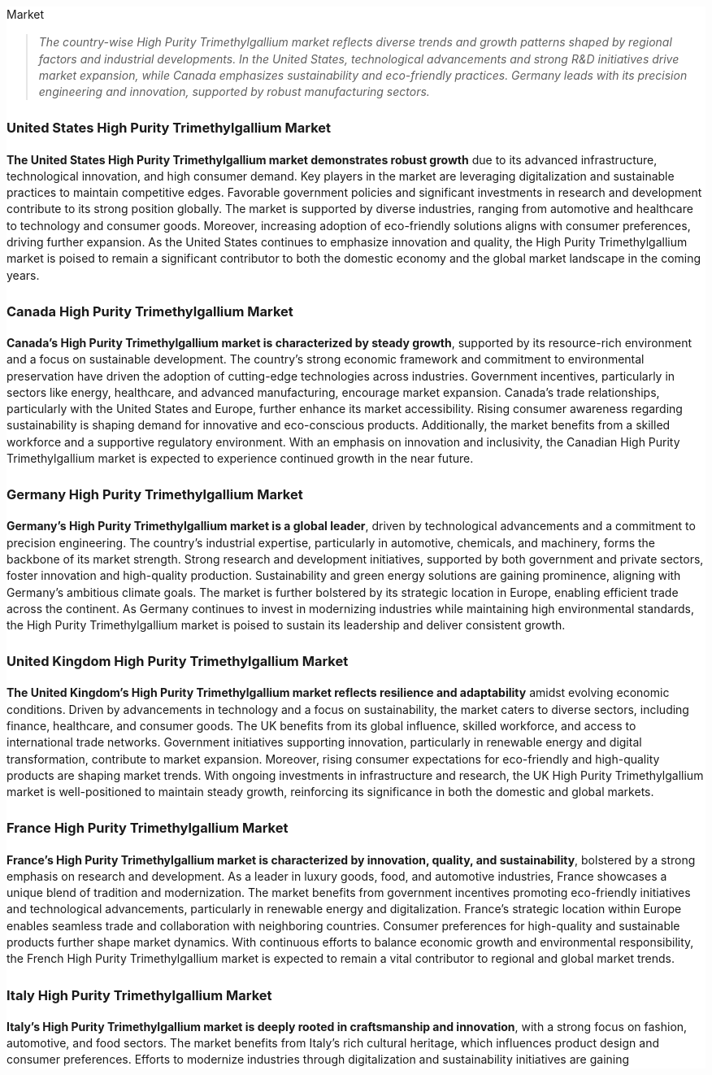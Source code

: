 Market<br /></span></h1><blockquote><p><em><span class="">The country-wise High Purity Trimethylgallium market reflects diverse trends and growth patterns shaped by regional factors and industrial developments. In the United States, technological advancements and strong R&amp;D initiatives drive market expansion, while Canada emphasizes sustainability and eco-friendly practices. Germany leads with its precision engineering and innovation, supported by robust manufacturing sectors.</span></em></p></blockquote><h3><strong>United States High Purity Trimethylgallium Market</strong></h3><p><strong>The United States High Purity Trimethylgallium market demonstrates robust growth</strong> due to its advanced infrastructure, technological innovation, and high consumer demand. Key players in the market are leveraging digitalization and sustainable practices to maintain competitive edges. Favorable government policies and significant investments in research and development contribute to its strong position globally. The market is supported by diverse industries, ranging from automotive and healthcare to technology and consumer goods. Moreover, increasing adoption of eco-friendly solutions aligns with consumer preferences, driving further expansion. As the United States continues to emphasize innovation and quality, the High Purity Trimethylgallium market is poised to remain a significant contributor to both the domestic economy and the global market landscape in the coming years.</p><h3><strong>Canada High Purity Trimethylgallium Market</strong></h3><p><strong>Canada&rsquo;s High Purity Trimethylgallium market is characterized by steady growth</strong>, supported by its resource-rich environment and a focus on sustainable development. The country&rsquo;s strong economic framework and commitment to environmental preservation have driven the adoption of cutting-edge technologies across industries. Government incentives, particularly in sectors like energy, healthcare, and advanced manufacturing, encourage market expansion. Canada&rsquo;s trade relationships, particularly with the United States and Europe, further enhance its market accessibility. Rising consumer awareness regarding sustainability is shaping demand for innovative and eco-conscious products. Additionally, the market benefits from a skilled workforce and a supportive regulatory environment. With an emphasis on innovation and inclusivity, the Canadian High Purity Trimethylgallium market is expected to experience continued growth in the near future.</p><h3><strong>Germany High Purity Trimethylgallium Market</strong></h3><p><strong>Germany&rsquo;s High Purity Trimethylgallium market is a global leader</strong>, driven by technological advancements and a commitment to precision engineering. The country&rsquo;s industrial expertise, particularly in automotive, chemicals, and machinery, forms the backbone of its market strength. Strong research and development initiatives, supported by both government and private sectors, foster innovation and high-quality production. Sustainability and green energy solutions are gaining prominence, aligning with Germany&rsquo;s ambitious climate goals. The market is further bolstered by its strategic location in Europe, enabling efficient trade across the continent. As Germany continues to invest in modernizing industries while maintaining high environmental standards, the High Purity Trimethylgallium market is poised to sustain its leadership and deliver consistent growth.</p><h3><strong>United Kingdom High Purity Trimethylgallium Market</strong></h3><p><strong>The United Kingdom&rsquo;s High Purity Trimethylgallium market reflects resilience and adaptability</strong> amidst evolving economic conditions. Driven by advancements in technology and a focus on sustainability, the market caters to diverse sectors, including finance, healthcare, and consumer goods. The UK benefits from its global influence, skilled workforce, and access to international trade networks. Government initiatives supporting innovation, particularly in renewable energy and digital transformation, contribute to market expansion. Moreover, rising consumer expectations for eco-friendly and high-quality products are shaping market trends. With ongoing investments in infrastructure and research, the UK High Purity Trimethylgallium market is well-positioned to maintain steady growth, reinforcing its significance in both the domestic and global markets.</p><h3><strong>France High Purity Trimethylgallium Market</strong></h3><p><strong>France&rsquo;s High Purity Trimethylgallium market is characterized by innovation, quality, and sustainability</strong>, bolstered by a strong emphasis on research and development. As a leader in luxury goods, food, and automotive industries, France showcases a unique blend of tradition and modernization. The market benefits from government incentives promoting eco-friendly initiatives and technological advancements, particularly in renewable energy and digitalization. France&rsquo;s strategic location within Europe enables seamless trade and collaboration with neighboring countries. Consumer preferences for high-quality and sustainable products further shape market dynamics. With continuous efforts to balance economic growth and environmental responsibility, the French High Purity Trimethylgallium market is expected to remain a vital contributor to regional and global market trends.</p><h3><strong>Italy High Purity Trimethylgallium Market</strong></h3><p><strong>Italy&rsquo;s High Purity Trimethylgallium market is deeply rooted in craftsmanship and innovation</strong>, with a strong focus on fashion, automotive, and food sectors. The market benefits from Italy&rsquo;s rich cultural heritage, which influences product design and consumer preferences. Efforts to modernize industries through digitalization and sustainability initiatives are gaining